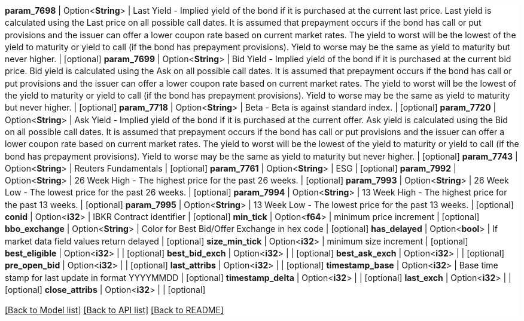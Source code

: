 **param_7698** | Option<**String**> | Last Yield - Implied yield of the bond if it is purchased at the current last price. Last yield is calculated using the Last price on all possible call dates. It is assumed that prepayment occurs if the bond has call or put provisions and the issuer can offer a lower coupon rate based on current market rates. The yield to worst will be the lowest of the yield to maturity or yield to call (if the bond has prepayment provisions). Yield to worse may be the same as yield to maturity but never higher.  | [optional]
**param_7699** | Option<**String**> | Bid Yield - Implied yield of the bond if it is purchased at the current bid price. Bid yield is calculated using the Ask on all possible call dates. It is assumed that prepayment occurs if the bond has call or put provisions and the issuer can offer a lower coupon rate based on current market rates. The yield to worst will be the lowest of the yield to maturity or yield to call (if the bond has prepayment provisions). Yield to worse may be the same as yield to maturity but never higher.  | [optional]
**param_7718** | Option<**String**> | Beta - Beta is against standard index. | [optional]
**param_7720** | Option<**String**> | Ask Yield - Implied yield of the bond if it is purchased at the current offer. Ask yield is calculated using the Bid on all possible call dates. It is assumed that prepayment occurs if the bond has call or put provisions and the issuer can offer a lower coupon rate based on current market rates. The yield to worst will be the lowest of the yield to maturity or yield to call (if the bond has prepayment provisions). Yield to worse may be the same as yield to maturity but never higher.  | [optional]
**param_7743** | Option<**String**> | Reuters Fundamentals | [optional]
**param_7761** | Option<**String**> | ESG | [optional]
**param_7992** | Option<**String**> | 26 Week High - The highest price for the past 26 weeks. | [optional]
**param_7993** | Option<**String**> | 26 Week Low - The lowest price for the past 26 weeks. | [optional]
**param_7994** | Option<**String**> | 13 Week High - The highest price for the past 13 weeks. | [optional]
**param_7995** | Option<**String**> | 13 Week Low - The lowest price for the past 13 weeks. | [optional]
**conid** | Option<**i32**> | IBKR Contract identifier | [optional]
**min_tick** | Option<**f64**> | minimum price increment | [optional]
**bbo_exchange** | Option<**String**> | Color for Best Bid/Offer Exchange in hex code | [optional]
**has_delayed** | Option<**bool**> | If market data field values return delayed | [optional]
**size_min_tick** | Option<**i32**> | minimum size increment | [optional]
**best_eligible** | Option<**i32**> |  | [optional]
**best_bid_exch** | Option<**i32**> |  | [optional]
**best_ask_exch** | Option<**i32**> |  | [optional]
**pre_open_bid** | Option<**i32**> |  | [optional]
**last_attribs** | Option<**i32**> |  | [optional]
**timestamp_base** | Option<**i32**> | Base time stamp for last update in format YYYYMMDD | [optional]
**timestamp_delta** | Option<**i32**> |  | [optional]
**last_exch** | Option<**i32**> |  | [optional]
**close_attribs** | Option<**i32**> |  | [optional]

[[Back to Model list]](../README.md#documentation-for-models) [[Back to API list]](../README.md#documentation-for-api-endpoints) [[Back to README]](../README.md)


